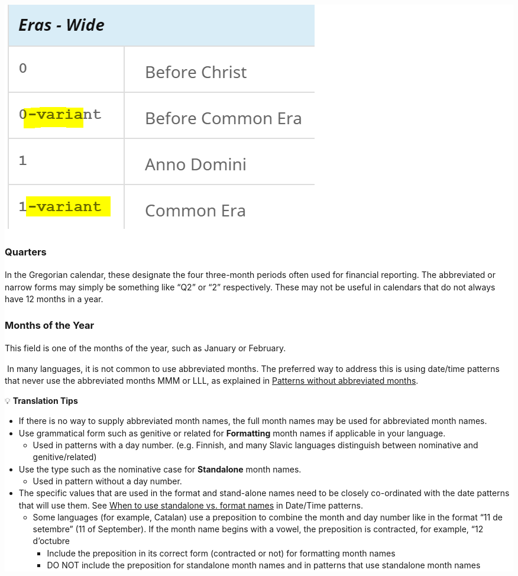 ![image](../../images/date-time/era.PNG)

### Quarters

In the Gregorian calendar, these designate the four three-month periods often used for financial reporting. The abbreviated or narrow forms may simply be something like “Q2” or “2” respectively. These may not be useful in calendars that do not always have 12 months in a year.

### Months of the Year

This field is one of the months of the year, such as January or February. 

 In many languages, it is not common to use abbreviated months. The preferred way to address this is using date/time patterns that never use the abbreviated months MMM or LLL, as explained in [Patterns without abbreviated months](https://cldr.unicode.org/translation/date-time/date-time-patterns). 

💡 **Translation Tips**

- If there is no way to supply abbreviated month names, the full month names may be used for abbreviated month names.
- Use grammatical form such as genitive or related for **Formatting** month names if applicable in your language.
	- Used in patterns with a day number. (e.g. Finnish, and many Slavic languages distinguish between nominative and genitive/related)
- Use the type such as the nominative case for **Standalone** month names.
	- Used in pattern without a day number.
- The specific values that are used in the format and stand-alone names need to be closely co-ordinated with the date patterns that will use them. See [When to use standalone vs. format names](https://cldr.unicode.org/translation/date-time-1/date-time-patterns#TOC-When-to-use-Standalone-vs.-Formatting) in Date/Time patterns.
	- Some languages (for example, Catalan) use a preposition to combine the month and day number like in the format “11 de setembre” (11 of September). If the month name begins with a vowel, the preposition is contracted, for example, “12 d’octubre
		- Include the preposition in its correct form (contracted or not) for formatting month names
		- DO NOT include the preposition for standalone month names and in patterns that use standalone month names
